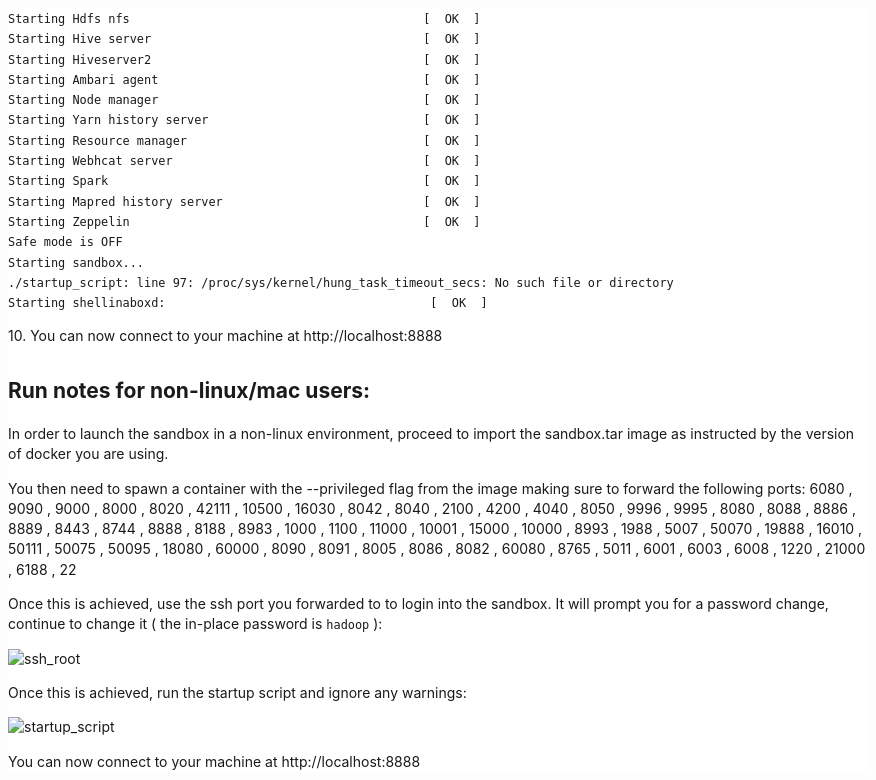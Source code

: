 ```
Starting Hdfs nfs                                         [  OK  ]
Starting Hive server                                      [  OK  ]
Starting Hiveserver2                                      [  OK  ]
Starting Ambari agent                                     [  OK  ]
Starting Node manager                                     [  OK  ]
Starting Yarn history server                              [  OK  ]
Starting Resource manager                                 [  OK  ]
Starting Webhcat server                                   [  OK  ]
Starting Spark                                            [  OK  ]
Starting Mapred history server                            [  OK  ]
Starting Zeppelin                                         [  OK  ]
Safe mode is OFF
Starting sandbox...
./startup_script: line 97: /proc/sys/kernel/hung_task_timeout_secs: No such file or directory
Starting shellinaboxd:                                     [  OK  ]
```

10\. You can now connect to your machine at http://localhost:8888

## Run notes for non-linux/mac users:

In order to launch the sandbox in a non-linux environment, proceed to import the sandbox.tar image as instructed by the version of docker you are using.

You then need to spawn a container with the --privileged flag from the image making sure to forward the following ports: 6080 , 9090 , 9000 , 8000 , 8020 , 42111 , 10500 , 16030 , 8042 , 8040 , 2100 , 4200 , 4040 , 8050 , 9996 , 9995 , 8080 , 8088 , 8886 , 8889 , 8443 , 8744 , 8888 , 8188 , 8983 , 1000 , 1100 , 11000 , 10001 , 15000 , 10000 , 8993 , 1988 , 5007 , 50070 , 19888 , 16010 , 50111 , 50075 , 50095 , 18080 , 60000 , 8090 , 8091 , 8005 , 8086 , 8082 , 60080 , 8765 , 5011 , 6001 , 6003 , 6008 , 1220 , 21000 , 6188 , 22

Once this is achieved, use the ssh port you forwarded to to login into the sandbox. It will prompt you for a password change, continue to change it ( the in-place password is `hadoop` ):

![ssh_root]({{page.path}}/assets/ssh_root.png)

Once this is achieved, run the startup script and ignore any warnings:

![startup_script]({{page.path}}/assets/startup_script.png)

You can now connect to your machine at http://localhost:8888
